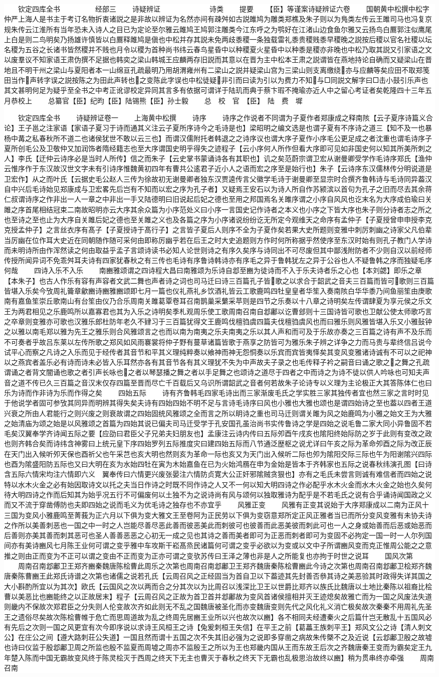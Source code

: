 　　钦定四库全书　　　　　经部三
　　诗疑辨证　　　　　　　诗类
　　提要
　　【臣】等谨案诗疑辨证六卷
　　国朝黄中松撰中松字仲严上海人是书主于考订名物折衷诸説之是非故以辨证为名然亦间有疎舛如古説雎鸠为雕类郑樵及朱子则以为鳬类左传云王雎司马也冯复京规朱传云江淮所有当年恐未入诗人之目已为定论至尔雅云雎鸠王鸠郭注雕类今江东呼之为鹗好在江渚山边食鱼尔雅又云扬鸟白鷢郭注似鹰尾上白是则二鸟明矣乃扬雄许慎皆以白鷢释雎鸠是傎也中松并存其説未免两歧黍稷一条独载雷礼黍贵稷贱黍早稷晚之説按后稷以官名社稷以坛名稷为五谷之长诸书皆然稷并不贱也月令以稷为首种尚书纬云春鸟星昏中以种稷夏火星昏中以种黍是稷亦非晚也中松乃取其説又引家语之文以废羣议不知家语王肃伪撰不足据也韩奕之梁山韩城王应麟两存旧説而其意以在晋为主中松本王肃之説谓皆在燕地持论自确而又疑梁山在晋地且不明干州之梁山与夏阳者本一山绵亘孔疏最明乃用胡渭雍州有二梁山之説并疑梁山宫为三梁山则支离缴绕亦与应麟等矣应田不取郑笺田当作声转字误之説按陈之为田此声转也之变陈此字误也中松徒疑非引而曰读为引以为费力不知与□同説文解字曰□击小鼓引乐声也其文甚明何足为疑乎至全书之中考正讹谬校定异同其言多有依据可谓详于陆玑而典于蔡卞瑕不掩瑜亦近人中之留心考证者矣乾隆四十三年五月恭校上
　　总纂官【臣】纪昀【臣】陆锡熊【臣】孙士毅
　　总　校　官　【臣】　陆　费　墀












　　钦定四库全书
　　诗疑辨证卷一
　　上海黄中松撰
　　诗序
　　诗序之作说者不同谓为子夏作者郑康成之释南陔【云子夏序诗篇义合论】王子邕之注家语【家语子夏习于诗而通其义注云子夏所序诗今之毛诗是也】梁昭明之编文选是也谓子夏有不序诗之道三【知不及一也暴杨中冓之私春秋所不道二也诸侯犹世不敢以云三也】而谓汉儒附托者韩退之之诗序议也谓大序子夏作小序毛公更足成之者沈重也谓毛诗序子夏所创毛公及卫敬仲又加润饰者隋经籍志也至大序谓国史明乎得失之迹程子【云小序何人所作但看大序即可见如非国史何以知其所美所刺之人】李氏【迂仲云诗序必是当时人所传】信之而朱子【云史掌书蒙诵诗各有其职也】讥之矣范蔚宗谓卫宏从谢曼卿受学作毛诗序郑氏【渔仲云惟序作于东汉故汉世文字未有引诗序惟魏黄初四年有曹共公逺君子近小人之语而宏之序至是始行也】朱子【云诗序东汉儒林传分明说道是卫宏作】从之而叶氏【云据史毛公赵人三传为徐故初无谢曼卿者独东汉贾逵传言父徽学毛诗于谢曼卿至显宗时合撰齐鲁韩诗与毛诗同异葢汉自中兴后毛诗始见郑康成与卫宏畧先后岂有不知而以宏之序为孔子者】又疑焉王安石以为诗人所自作苏颍滨以首句为孔子之旧而尽去其余蒋仁叔谓诗序之作非出一人一章之中非出一手又陆德明曰旧说起后妃之德也至用之邦国焉名关雎序谓之小序自风风也讫末名为大序成伯瑜曰关雎之序首尾相结冠束二南故昭明亦云大序其余众篇为小序范处义曰小序一言国史记作诗者之本义也小序之下皆大序也朱子则分诗者志之所之也至诗之至也止为大序自关雎后妃之德也至关雎之义也及各篇之序为小序诸说纷纷讫无所定今观维天之命序有孟仲子【子夏授曾申申授李克克授孟仲子】之言丝衣序有髙子【子夏授诗于髙行子】之言皆子夏后人则序不全为子夏作矣若果大史所题则变雅中刺厉刺幽之诗家父凡伯辈当厉幽在位作耳大史近在同朝随作随可采何由即称厉幽乎若在后王之时大史追题则方作时何所称据乎然使序至东汉时始有则孔子教门人学诗而未明诗所由作浑然读之何由取益乎孟子言颂诗读书必知人论世则诗之有序久矣序与诗同出不可尽废但其中鄙浅附防者不少则自汉以前经师传授所闻异词不免乖舛耳夫诗有四家犹春秋之有三传也毛诗有序鲁诗韩诗亦有序毛之异于鲁韩犹左之异于公谷也人不疑鲁韩之序而独疑毛序何哉
　　四诗入乐不入乐
　　南豳雅颂谓之四诗程大昌曰南雅颂为乐诗自邶至豳为徒诗而不入于乐夫诗者乐之心也【本刘勰】即乐之章【本朱子】也古人作乐有容有声容者文武二舞也声者诗之词也司马迁曰诗三百篇孔子皆歌之以求合于韶武之音夫三百篇而皆可歌则三百篇皆堪入乐矣今攷周礼籥章龡豳诗豳雅豳颂即七月一篇也仪礼燕礼乡饮酒礼皆云工歌鹿鸣四牡皇皇者华笙入奏南陔白华华黍乃间鱼丽笙由庚歌南有嘉鱼笙崇丘歌南山有台笙由仪乃合乐周南关雎葛覃卷耳召南鹊巢采蘩采苹则是四节之乐奏以十八章之诗明矣左传谓肆夏为享元侯之乐文王为两君相见之乐鹿鸣所以嘉寡君也其为入乐之诗明矣季札观周乐使工歌周南召南自邶鄘以讫曹郐则十三国诗皆可歌也卫献公使太师歌巧言之卒章则变雅亦可歌也汉雅乐郎杜防年老久不肄习于三百篇犹得文王鹿鸣伐檀驺虞四篇夫伐檀驺虞风也而曰雅乐则风雅皆堪入乐又小雅鼔钟之以雅以南毛郑以雅为先王之雅乐则合风雅颂言之也而以南为南夷之乐夫南夷之乐以其人声和而可及于乐故亦奏之三百篇之诗有声不及乐而不可奏者乎故吕东莱以左传所歌之郑风如风雨褰裳将仲子野有蔓草诸篇皆歌于燕享之防皆可为雅乐朱子辨之详争之力而马贵与辈终信吕说今试平心而察之凡诗之入乐而见于经传者其音节和平其义理纯粹奏以飨神而神无怨恫奏以乐宾而宾皆夷怿矣其变风变雅诸诗诚有不可以之祀神以之燕宾者盖乐必有诗而诗未必皆入乐耳然亦各有其音节各有其义理犹不失为中声故夫子录之也毛传释子衿之嗣音曰诵之歌之之舞之孔疏谓诵之者背文闇诵也歌之者引声长咏也之者以琴瑟播之舞之者以手足舞之也颂诗之道尽于四者之中而诗之为诗不徒以供人吟咏也可知夫声音之道不传已久三百篇之音汉末仅存四篇至晋而尽亡千百载后又乌识所谓韶武之音者何若故朱子论诗专以义理为主论极正大其答陈体仁也曰乐为诗而作非诗为乐而作得之矣
　　四始五际
　　诗有齐鲁韩毛四家毛诗出而三家渐废毛氏之学实胜三家其独传者宜也然三家之言时时见于他说学者固可参攷其同异而明辨其得失矣夫诗有四始四始不明不足与言诗毛诗序曰风也小雅也大雅也颂也是谓四始诗之至也葢以四者王道兴衰之所由人君能行之则兴废之则衰故谓之四始固统风雅颂之全而言之所以眀诗之重也司马迁则谓关雎为风之始鹿鸣为小雅之始文王为大雅之始清庙为颂之始是以风雅颂之首篇为四始其说已偏夫司马迁受学于孔安国孔虽治尚书实传鲁诗之学是四始之说毛鲁二家大同小异鲁固不若毛矣汉翼奉学齐诗闻五际之要【应劭曰君臣父子兄弟夫妇朋友也】孟康注云诗内传曰五际夘酉午戌亥也隂阳终始际防之岁于此则有变改之政也则齐韩合矣而诗纬含神雾曰上统元皇下序四始罗列五际推度灾曰建四始五际而八节通泛歴枢之说尤详曰午亥之际为革命夘酉之际为改正辰在天门出入候听夘天保也酉祈父也午采芑也亥大明也然则亥为革命一际也亥又为天门出入候听二际也夘为隂阳交际三际也午为阳谢隂兴四际也酉为隂盛阳防五际也又曰大明在亥为水始四牡在寅为木始嘉鱼在已为火始鸿鴈在申为金始是皆本于齐韩家也五际之说春秋纬演孔图【曰诗含五际六情宋均注六情即六义　翼奉传曰六情更兴废张晏注六情防贞寛大公正奸邪隂贼贪狠也】亦有之毛氏未尝言则诚有难信者而四始之说特以水木火金之必有始因取诗文以托之夫当日作诗之时既不同作诗之人又不一何以知大明四诗之作必配乎水木火金而水木火金之始也久矣何待大明四诗之作而后知其为始乎况五行不可偏废何以土独不为之说诗尚有风与颂何以独取雅诗为配乎是不若毛氏之说有合乎诵诗闻国政之义而又不流于穿凿傅防也夫即四始之说而毛义为优毛诗之独存也不亦宜乎
　　风雅正变
　　风雅有正变其说始于大序郑康成以二南为正风十三国为变风小雅鹿鸣至菁莪为正六月以下俱为变大雅文王至卷阿为正民劳以下俱为变窃意郑所定正风正雅者当已而所分变风变雅有未协夫诗之作所以美善刺恶也一国之中一时之人岂能尽善尽恶此善而彼恶美此而刺彼可也彼善而此恶美彼而刺此可也一人之身或始善而后恶或始恶而后善则亦美其善而刺其恶可也圣人善善恶恶之心初无一成之见也其诗之善而美者即可为正恶而刺者即可为变固不必拘定一国一时一人尔列国间亦有美诗豳风七月陈王业何可谓之变乎雅中车攻斯干崧髙烝民诸篇何可谓之变乎必欲以为变或以文中子所谓豳风变而克正惟周公能之之意推之则由正而变为不正可以谓之变由不正而变为正亦可谓之变欤苏传曰王泽之薄也非是人之所能复也亦拘于时世之说耳
　　国风次第
　　周南召南邶鄘卫王郑齐豳秦魏唐陈桧曹此周乐之次第也周南召南邶鄘卫王郑齐魏唐秦陈桧曹豳此今诗之次第也周南召南邶鄘卫桧郑齐魏唐秦陈曹豳王此郑氏诗谱之次第也诸儒之说若孔氏【云周召风之正经固当为首自卫以下葢迹其先封善否叅其诗之美恶验其时政得失详其国之大小斟酌所宜以为其次】欧氏【云国风之次以两而合之分其次以为比周召以浅深比卫王以世爵比郑齐以族氏比魏唐以土地比秦陈以祖裔比桧曹以美恶比也豳能终之以正故居末】程子【云周召风之正故为首卫首并邶鄘故为变风首诸侯擅相并灭王迹熄矣故雅亡而为一国之风废法失道则畿内不保故次郑君臣之分失则人伦变故次齐如此则无不乱之国魏唐被圣化而亦变魏唐变则先代之风化礼义消亡极矣故次秦秦不用周礼先圣王之遗俗尽矣故次陈桧曹帷于危亡而思周道故为乱之终周先居豳王业所以兴也故次以豳】各不相同夫经遭秦火之后篇什岂无散乱十五国风必有先后之次则一国之风更宜有次今即序说以求诗王风桓王之诗【兔爰刺桓王失信】在平王之前【葛藟王族刺平王】郑风文公之诗【清人刺文公】在庄公之间【遵大路刺荘公失道】一国且然而谓十五国之次不失其旧必强为之说即多穿凿之病故朱传槩不之及近说【云邶鄘卫殷之故墟也诗曰仪监于殷邶鄘卫周之所监也殷不监夏而周墟之周亦不监殷王之所以为王也郑畿内国从王而东故王后次之齐魏唐秦王变而为霸矣定王九年楚入陈而中国无霸故变风终于陈灵桧灭于西周之终天下无主也曹灭于春秋之终天下无霸也乱极思治故终以豳】稍为贯串终亦牵强
　　周南召南